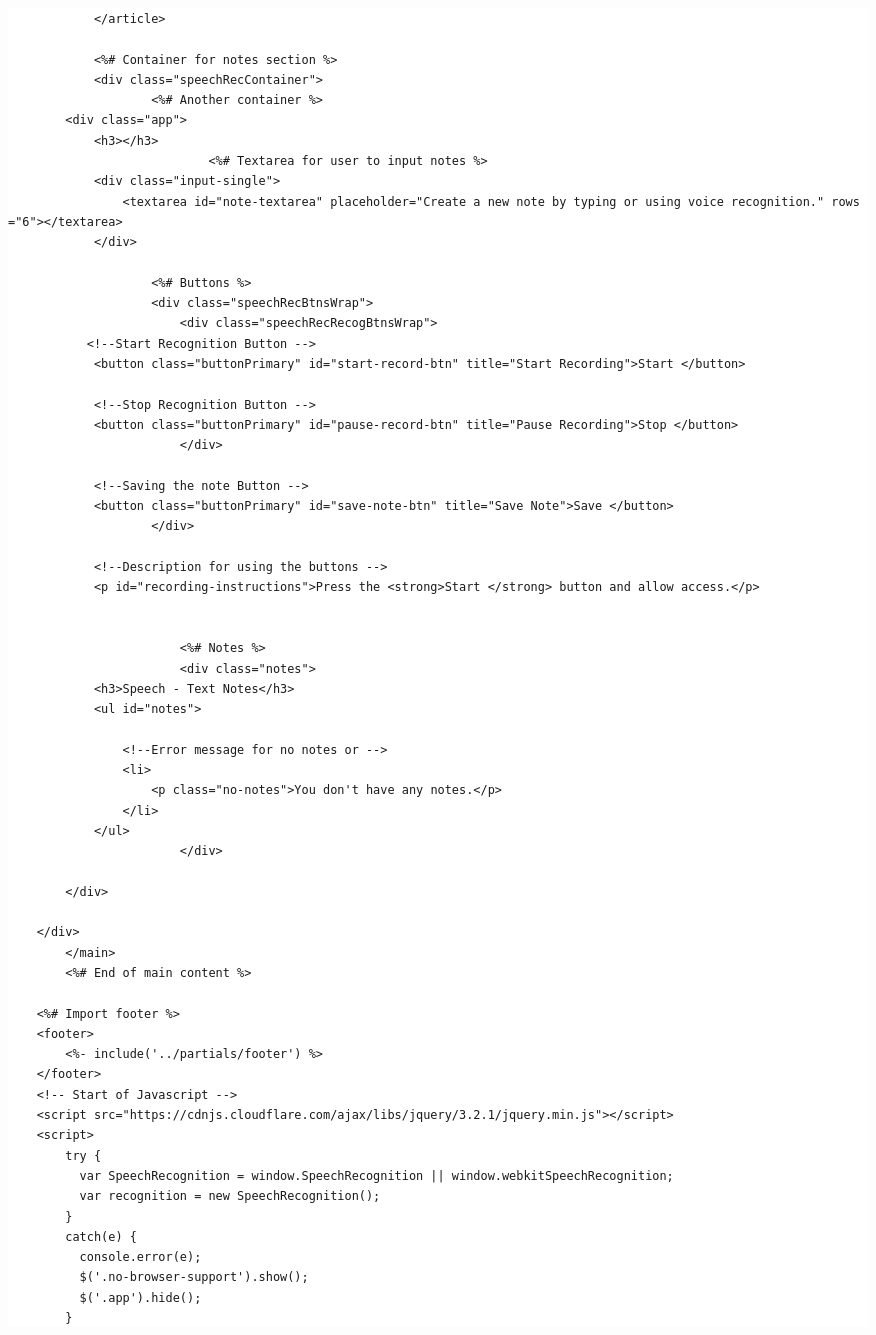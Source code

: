 				</article>

				<%# Container for notes section %>
				<div class="speechRecContainer">
						<%# Another container %>
            <div class="app"> 
                <h3></h3>
								<%# Textarea for user to input notes %>
                <div class="input-single">
                    <textarea id="note-textarea" placeholder="Create a new note by typing or using voice recognition." rows="6"></textarea>
                </div> 

						<%# Buttons %>        
						<div class="speechRecBtnsWrap">
							<div class="speechRecRecogBtnsWrap">
               <!--Start Recognition Button -->
                <button class="buttonPrimary" id="start-record-btn" title="Start Recording">Start </button>

                <!--Stop Recognition Button -->
                <button class="buttonPrimary" id="pause-record-btn" title="Pause Recording">Stop </button>
							</div>

                <!--Saving the note Button -->
                <button class="buttonPrimary" id="save-note-btn" title="Save Note">Save </button>  
						</div> 

                <!--Description for using the buttons -->
                <p id="recording-instructions">Press the <strong>Start </strong> button and allow access.</p>
                

							<%# Notes %>
							<div class="notes">
                <h3>Speech - Text Notes</h3>
                <ul id="notes">

                    <!--Error message for no notes or -->
                    <li>
                        <p class="no-notes">You don't have any notes.</p>
                    </li>
                </ul>
							</div>

            </div>

        </div>
			</main>
			<%# End of main content %>

		<%# Import footer %>
		<footer>
			<%- include('../partials/footer') %>
		</footer>
		<!-- Start of Javascript -->
		<script src="https://cdnjs.cloudflare.com/ajax/libs/jquery/3.2.1/jquery.min.js"></script>
        <script>
            try {
              var SpeechRecognition = window.SpeechRecognition || window.webkitSpeechRecognition;
              var recognition = new SpeechRecognition();
            }
            catch(e) {
              console.error(e);
              $('.no-browser-support').show();
              $('.app').hide();
            }
